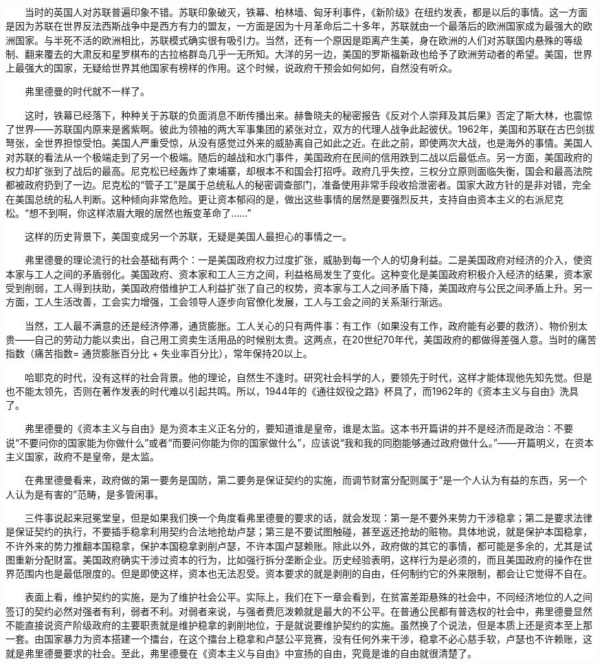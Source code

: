 　　当时的英国人对苏联普遍印象不错。苏联印象破灭，铁幕、柏林墙、匈牙利事件，《新阶级》在纽约发表，都是以后的事情。这一方面是因为苏联在世界反法西斯战争中是西方有力的盟友，一方面是因为十月革命后二十多年，苏联就由一个最落后的欧洲国家成为最强大的欧洲国家。与半死不活的欧洲相比，苏联模式确实很有吸引力。当然，还有一个原因是距离产生美，身在欧洲的人们对苏联国内悬殊的等级制、翻来覆去的大肃反和星罗棋布的古拉格群岛几乎一无所知。大洋的另一边，美国的罗斯福新政也给予了欧洲劳动者的希望。美国，世界上最强大的国家，无疑给世界其他国家有榜样的作用。这个时候，说政府干预会如何如何，自然没有听众。

　　弗里德曼的时代就不一样了。

　　这时，铁幕已经落下，种种关于苏联的负面消息不断传播出来。赫鲁晓夫的秘密报告《反对个人崇拜及其后果》否定了斯大林，也震惊了世界——苏联国内原来是酱紫啊。彼此为领袖的两大军事集团的紧张对立，双方的代理人战争此起彼伏。1962年，美国和苏联在古巴剑拔弩张，全世界担惊受怕。美国人严重受惊，从没有感觉过外来的威胁离自己如此之近。在此之前，即使两次大战，也是海外的事情。美国人对苏联的看法从一个极端走到了另一个极端。随后的越战和水门事件，美国政府在民间的信用跌到二战以后最低点。另一方面，美国政府的权力却扩张到了战后的最高。尼克松已经轰炸了柬埔寨，却根本不和国会打招呼。政府几乎失控，三权分立原则面临失衡，国会和最高法院都被政府扔到了一边。尼克松的“管子工”是属于总统私人的秘密调查部门，准备使用非常手段收拾泄密者。国家大政方针的是非对错，完全在美国总统的私人判断。这种倾向非常危险。更让资本郁闷的是，做出这些事情的居然是要强烈反共，支持自由资本主义的右派尼克松。“想不到啊，你这样浓眉大眼的居然也叛变革命了……”

　　这样的历史背景下，美国变成另一个苏联，无疑是美国人最担心的事情之一。

　　弗里德曼的理论流行的社会基础有两个：一是美国政府权力过度扩张，威胁到每一个人的切身利益。二是美国政府对经济的介入，使资本家与工人之间的矛盾弱化。美国政府、资本家和工人三方之间，利益格局发生了变化。这种变化是美国政府积极介入经济的结果，资本家受到削弱，工人得到扶助，美国政府借维护工人利益扩张了自己的权势，资本家与工人之间矛盾下降，美国政府与公民之间矛盾上升。另一方面，工人生活改善，工会实力增强，工会领导人逐步向官僚化发展，工人与工会之间的关系渐行渐远。

　　当然，工人最不满意的还是经济停滞，通货膨胀。工人关心的只有两件事：有工作（如果没有工作，政府能有必要的救济）、物价别太贵——自己的劳动力能以卖出，自己用工资卖生活用品的时候别太贵。这两点，在20世纪70年代，美国政府的都做得差强人意。当时的痛苦指数（痛苦指数= 通货膨胀百分比 + 失业率百分比），常年保持20以上。

　　哈耶克的时代，没有这样的社会背景。他的理论，自然生不逢时。研究社会科学的人，要领先于时代，这样才能体现他先知先觉。但是也不能太领先，否则在著作发表的时代难以引起共鸣。所以，1944年的《通往奴役之路》杯具了，而1962年的《资本主义与自由》洗具了。

　　弗里德曼的《资本主义与自由》是为资本主义正名分的，要知道谁是皇帝，谁是太监。这本书开篇讲的并不是经济而是政治：不要说“不要问你的国家能为你做什么”或者“而要问你能为你的国家做什么”，应该说“我和我的同胞能够通过政府做什么。”——开篇明义，在资本主义国家，政府不是皇帝，是太监。

　　在弗里德曼看来，政府做的第一要务是国防，第二要务是保证契约的实施，而调节财富分配则属于“是一个人认为有益的东西，另一个人认为是有害的”范畴，是多管闲事。

　　三件事说起来冠冕堂皇，但是如果我们换一个角度看弗里德曼的要求的话，就会发现：第一是不要外来势力干涉稳拿；第二是要求法律是保证契约的执行，不要插手稳拿利用契约合法地抢劫卢瑟；第三是不要试图触碰，甚至返还抢劫的赃物。具体地说，就是保护本国稳拿，不许外来的势力推翻本国稳拿，保护本国稳拿剥削卢瑟，不许本国卢瑟赖账。除此以外，政府做的其它的事情，都可能是多余的，尤其是试图重新分配财富。美国政府确实干涉过资本的行为，比如强行拆分垄断企业。历史经验表明，这样行为是必须的，而且美国政府的操作在世界范围内也是最低限度的。但是即使这样，资本也无法忍受。资本要求的就是剥削的自由，任何制约它的外来限制，都会让它觉得不自在。

　　表面上看，维护契约的实施，是为了维护社会公平。实际上，我们在下一章会看到，在贫富差距悬殊的社会中，不同经济地位的人之间签订的契约必然对强者有利，弱者不利。对弱者来说，与强者费厄泼赖就是最大的不公平。在普通公民都有普选权的社会中，弗里德曼显然不能直接说资产阶级政府的主要职责就是维护稳拿的剥削地位，于是就说要维护契约的实施。虽然换了个说法，但是本质上还是资本至上那一套。由国家暴力为资本搭建一个擂台，在这个擂台上稳拿和卢瑟公平竞赛，没有任何外来干涉，稳拿不必心慈手软，卢瑟也不许赖账，这就是弗里德曼要求的社会。至此，弗里德曼在《资本主义与自由》中宣扬的自由，究竟是谁的自由就很清楚了。

